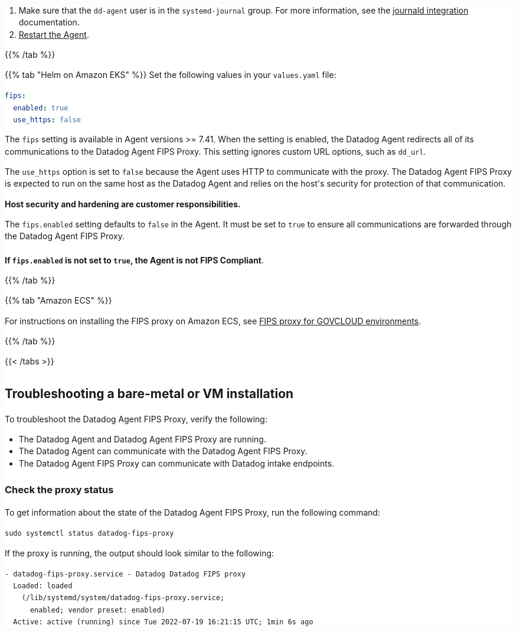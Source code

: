 1. Make sure that the `dd-agent` user is in the `systemd-journal` group. For more information, see the [journald integration][5] documentation.
1. [Restart the Agent][6].

[1]: https://app.datadoghq.com/account/settings#agent/
[2]: /agent/guide/agent-configuration-files/#agent-main-configuration-file
[3]: /logs/
[4]: /agent/guide/agent-configuration-files/#agent-configuration-directory
[5]: /integrations/journald/#configuration
[6]: /agent/guide/agent-commands/#start-stop-and-restart-the-agent
{{% /tab %}}

{{% tab "Helm on Amazon EKS" %}}
Set the following values in your `values.yaml` file:

```yaml
fips:
  enabled: true
  use_https: false
```

The `fips` setting is available in Agent versions >= 7.41. When the setting is enabled, the Datadog Agent redirects all of its communications to the Datadog Agent FIPS Proxy. This setting ignores custom URL options, such as `dd_url`.

The `use_https` option is set to `false` because the Agent uses HTTP to communicate with the proxy. The Datadog Agent FIPS Proxy is expected to run on the same host as the Datadog Agent and relies on the host's security for protection of that communication. 

**Host security and hardening are customer responsibilities.**

<div class="alert alert-warning">The <code>fips.enabled</code> setting defaults to <code>false</code> in the Agent. It must be set to <code>true</code> to ensure all communications are forwarded through the Datadog Agent FIPS Proxy.<br><br><strong>If <code>fips.enabled</code> is not set to <code>true</code>, the Agent is not FIPS Compliant</strong>.</div>


{{% /tab %}}

{{% tab "Amazon ECS" %}}

For instructions on installing the FIPS proxy on Amazon ECS, see [FIPS proxy for GOVCLOUD environments][1].

[1]:/containers/amazon_ecs/#fips-proxy-for-govcloud-environments
{{% /tab %}}

{{< /tabs >}}

## Troubleshooting a bare-metal or VM installation

To troubleshoot the Datadog Agent FIPS Proxy, verify the following:
- The Datadog Agent and Datadog Agent FIPS Proxy are running.
- The Datadog Agent can communicate with the Datadog Agent FIPS Proxy.
- The Datadog Agent FIPS Proxy can communicate with Datadog intake endpoints.

### Check the proxy status

To get information about the state of the Datadog Agent FIPS Proxy, run the following command:

```shell
sudo systemctl status datadog-fips-proxy
```

If the proxy is running, the output should look similar to the following:
```text
- datadog-fips-proxy.service - Datadog Datadog FIPS proxy
  Loaded: loaded
    (/lib/systemd/system/datadog-fips-proxy.service;
      enabled; vendor preset: enabled)
  Active: active (running) since Tue 2022-07-19 16:21:15 UTC; 1min 6s ago
```


[1]: https://csrc.nist.gov/projects/cryptographic-module-validation-program/certificate/4024
[2]: https://csrc.nist.gov/CSRC/media/projects/cryptographic-module-validation-program/documents/security-policies/140sp4024.pdf
[3]: /agent/troubleshooting/
[4]: https://ip-ranges.ddog-gov.com/
[5]: /agent/guide/network/#destinations
[6]: /help/
[7]: https://github.com/DataDog/datadog-agent/blob/7.45.0/pkg/config/config.go#L1563-L1576
